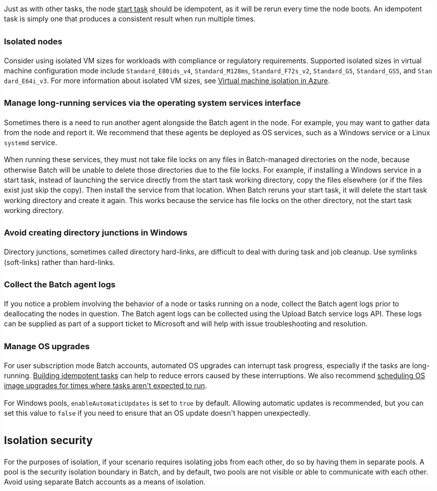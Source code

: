 Just as with other tasks, the node [start task](jobs-and-tasks.md#start-task) should be idempotent, as it will be rerun every time the node boots. An idempotent task is simply one that produces a consistent result when run multiple times.

### Isolated nodes

Consider using isolated VM sizes for workloads with compliance or regulatory requirements. Supported isolated sizes in virtual machine configuration mode include `Standard_E80ids_v4`, `Standard_M128ms`, `Standard_F72s_v2`, `Standard_G5`, `Standard_GS5`, and `Standard_E64i_v3`. For more information about isolated VM sizes, see [Virtual machine isolation in Azure](../virtual-machines/isolation.md).

### Manage long-running services via the operating system services interface

Sometimes there is a need to run another agent alongside the Batch agent in the node. For example, you may want to gather data from the node and report it. We recommend that these agents be deployed as OS services, such as a Windows service or a Linux `systemd` service.

When running these services, they must not take file locks on any files in Batch-managed directories on the node, because otherwise Batch will be unable to delete those directories due to the file locks. For example, if installing a Windows service in a start task, instead of launching the service directly from the start task working directory, copy the files elsewhere (or if the files exist just skip the copy). Then install the service from that location. When Batch reruns your start task, it will delete the start task working directory and create it again. This works because the service has file locks on the other directory, not the start task working directory.

### Avoid creating directory junctions in Windows

Directory junctions, sometimes called directory hard-links, are difficult to deal with during task and job cleanup. Use symlinks (soft-links) rather than hard-links.

### Collect the Batch agent logs

If you notice a problem involving the behavior of a node or tasks running on a node, collect the Batch agent logs prior to deallocating the nodes in question. The Batch agent logs can be collected using the Upload Batch service logs API. These logs can be supplied as part of a support ticket to Microsoft and will help with issue troubleshooting and resolution.

### Manage OS upgrades

For user subscription mode Batch accounts, automated OS upgrades can interrupt task progress, especially if the tasks are long-running. [Building idempotent tasks](#build-durable-tasks) can help to reduce errors caused by these interruptions. We also recommend [scheduling OS image upgrades for times where tasks aren't expected to run](../virtual-machine-scale-sets/virtual-machine-scale-sets-automatic-upgrade.md#manually-trigger-os-image-upgrades).

For Windows pools, `enableAutomaticUpdates` is set to `true` by default. Allowing automatic updates is recommended, but you can set this value to `false` if you need to ensure that an OS update doesn't happen unexpectedly.

## Isolation security

For the purposes of isolation, if your scenario requires isolating jobs from each other, do so by having them in separate pools. A pool is the security isolation boundary in Batch, and by default, two pools are not visible or able to communicate with each other. Avoid using separate Batch accounts as a means of isolation.
